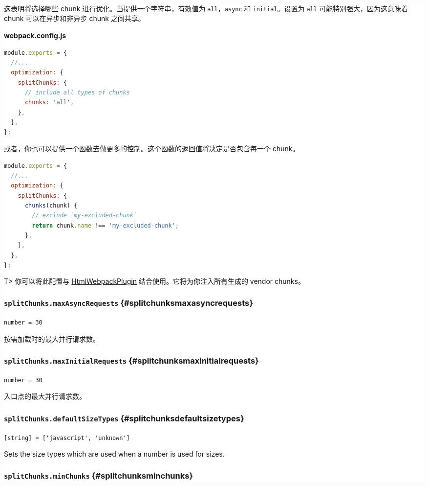 这表明将选择哪些 chunk 进行优化。当提供一个字符串，有效值为 `all`，`async` 和 `initial`。设置为 `all` 可能特别强大，因为这意味着 chunk 可以在异步和非异步 chunk 之间共享。

**webpack.config.js**

```js
module.exports = {
  //...
  optimization: {
    splitChunks: {
      // include all types of chunks
      chunks: 'all',
    },
  },
};
```

或者，你也可以提供一个函数去做更多的控制。这个函数的返回值将决定是否包含每一个 chunk。

```js
module.exports = {
  //...
  optimization: {
    splitChunks: {
      chunks(chunk) {
        // exclude `my-excluded-chunk`
        return chunk.name !== 'my-excluded-chunk';
      },
    },
  },
};
```

T> 你可以将此配置与 [HtmlWebpackPlugin](/plugins/html-webpack-plugin/) 结合使用。它将为你注入所有生成的 vendor chunks。

### `splitChunks.maxAsyncRequests` {#splitchunksmaxasyncrequests}

`number = 30`

按需加载时的最大并行请求数。

### `splitChunks.maxInitialRequests` {#splitchunksmaxinitialrequests}

`number = 30`

入口点的最大并行请求数。

### `splitChunks.defaultSizeTypes` {#splitchunksdefaultsizetypes}

`[string] = ['javascript', 'unknown']`

Sets the size types which are used when a number is used for sizes.

### `splitChunks.minChunks` {#splitchunksminchunks}
